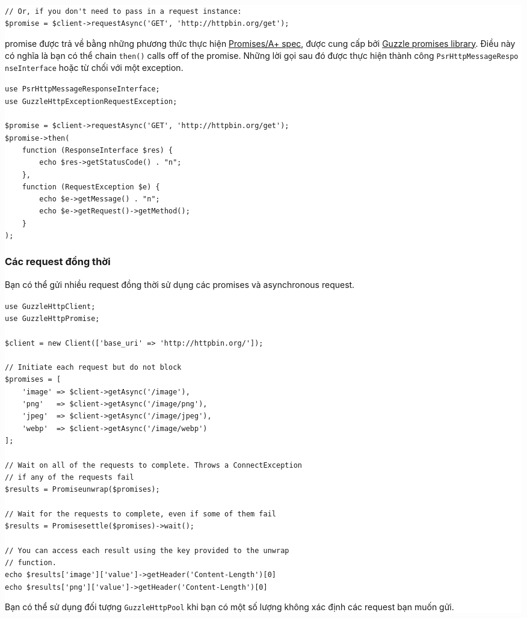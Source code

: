     // Or, if you don't need to pass in a request instance:
    $promise = $client->requestAsync('GET', 'http://httpbin.org/get');
    

promise được trả về bằng những phương thức thực hiện [Promises/A+ spec][4], được cung cấp bởi [Guzzle promises library][5]. Điều này có nghĩa là bạn có thể  chain `then()` calls off of the promise. Những lời gọi sau đó được thực hiện thành công `PsrHttpMessageResponseInterface` hoặc từ chối với một exception.
    
    
    use PsrHttpMessageResponseInterface;
    use GuzzleHttpExceptionRequestException;
    
    $promise = $client->requestAsync('GET', 'http://httpbin.org/get');
    $promise->then(
        function (ResponseInterface $res) {
            echo $res->getStatusCode() . "n";
        },
        function (RequestException $e) {
            echo $e->getMessage() . "n";
            echo $e->getRequest()->getMethod();
        }
    );
    

### Các request đồng thời

Bạn có thể gửi nhiều request đồng thời sử dụng các promises và asynchronous request.
    
    
    use GuzzleHttpClient;
    use GuzzleHttpPromise;
    
    $client = new Client(['base_uri' => 'http://httpbin.org/']);
    
    // Initiate each request but do not block
    $promises = [
        'image' => $client->getAsync('/image'),
        'png'   => $client->getAsync('/image/png'),
        'jpeg'  => $client->getAsync('/image/jpeg'),
        'webp'  => $client->getAsync('/image/webp')
    ];
    
    // Wait on all of the requests to complete. Throws a ConnectException
    // if any of the requests fail
    $results = Promiseunwrap($promises);
    
    // Wait for the requests to complete, even if some of them fail
    $results = Promisesettle($promises)->wait();
    
    // You can access each result using the key provided to the unwrap
    // function.
    echo $results['image']['value']->getHeader('Content-Length')[0]
    echo $results['png']['value']->getHeader('Content-Length')[0]
    

Bạn có thể sử dụng đối tượng `GuzzleHttpPool` khi bạn có một số lượng không xác định các request bạn muốn gửi.
    

[1]: http://docs.guzzlephp.org/overview.html#installation
[2]: http://tools.ietf.org/html/rfc3986#section-5.2
[3]: http://docs.guzzlephp.org/handlers-and-middleware.html
[4]: https://promisesaplus.com/
[5]: https://github.com/guzzle/promises